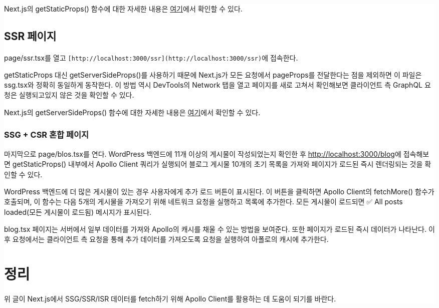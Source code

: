 Next.js의 getStaticProps() 함수에 대한 자세한 내용은 [여기](https://nextjs.org/docs/basic-features/data-fetching#getstaticprops-static-generation)에서 확인할 수 있다.

## SSR 페이지

page/ssr.tsx를 열고 `[http://localhost:3000/ssr](http://localhost:3000/ssr)`에 접속한다.

getStaticProps 대신 getServerSideProps()를 사용하기 때문에 Next.js가 모든 요청에서 pageProps를 전달한다는 점을 제외하면 이 파일은 ssg.tsx와 정확히 동일하게 동작한다. 이 방법 역시 DevTools의 Network 탭을 열고 페이지를 새로 고쳐서 확인해보면 클라이언트 측 GraphQL 요청은 실행되고있지 않은 것을 확인할 수 있다.

Next.js의 getServerSideProps() 함수에 대한 자세한 내용은 [여기](https://nextjs.org/docs/basic-features/data-fetching/overview#getserversideprops-server-side-rendering%EC%97%90%EC%84%9C)에서 확인할 수 있다.

### SSG + CSR 혼합 페이지

마지막으로 page/blos.tsx를 연다. WordPress 백엔드에 11개 이상의 게시물이 작성되었는지 확인한 후 [http://localhost:3000/blog](http://localhost:3000/blog%EB%A5%BC)에 접속해보면 getStaticProps() 내부에서 Apollo Client 쿼리가 실행되어 블로그 게시물 10개의 초기 목록을 가져와 페이지가 로드된 즉시 렌더링되는 것을 확인할 수 있다.

WordPress 백엔드에 더 많은 게시물이 있는 경우 사용자에게 추가 로드 버튼이 표시된다. 이 버튼을 클릭하면 Apollo Client의 fetchMore() 함수가 호출되며, 이 함수는 다음 5개의 게시물을 가져오기 위해 네트워크 요청을 실행하고 목록에 추가한다. 모든 게시물이 로드되면 ✅ All posts loaded(모든 게시물이 로드됨) 메시지가 표시된다.

blog.tsx 페이지는 서버에서 일부 데이터를 가져와 Apollo의 캐시를 채울 수 있는 방법을 보여준다. 또한 페이지가 로드된 즉시 데이터가 나타난다. 이후 요청에서는 클라이언트 측 요청을 통해 추가 데이터를 가져오도록 요청을 실행하여 아폴로의 캐시에 추가한다.

# 정리

위 글이 Next.js에서 SSG/SSR/ISR 데이터를 fetch하기 위해 Apollo Client를 활용하는 데 도움이 되기를 바란다.
